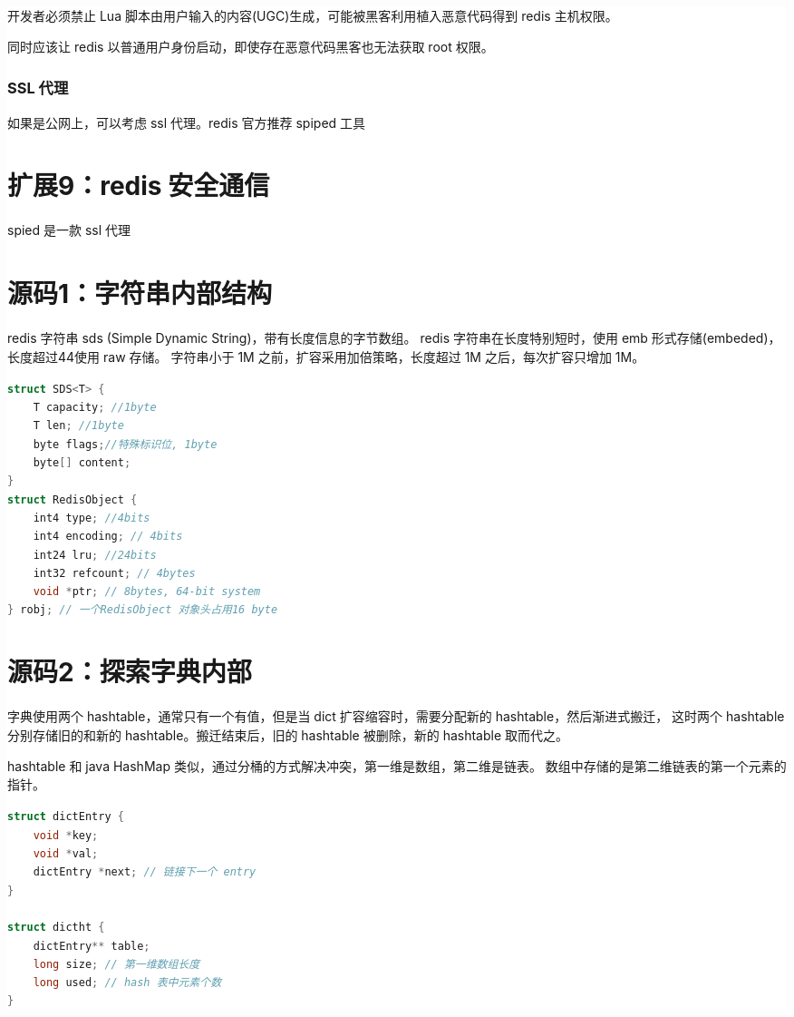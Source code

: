 开发者必须禁止 Lua 脚本由用户输入的内容(UGC)生成，可能被黑客利用植入恶意代码得到 redis 主机权限。

同时应该让 redis 以普通用户身份启动，即使存在恶意代码黑客也无法获取 root 权限。

### SSL 代理

如果是公网上，可以考虑 ssl 代理。redis 官方推荐 spiped 工具


# 扩展9：redis 安全通信

spied 是一款 ssl 代理


# 源码1：字符串内部结构

redis 字符串 sds (Simple Dynamic String)，带有长度信息的字节数组。
redis 字符串在长度特别短时，使用 emb 形式存储(embeded)，长度超过44使用 raw 存储。
字符串小于 1M 之前，扩容采用加倍策略，长度超过 1M 之后，每次扩容只增加 1M。

```c
struct SDS<T> {
	T capacity; //1byte
	T len; //1byte
	byte flags;//特殊标识位, 1byte
	byte[] content; 
}
struct RedisObject {
	int4 type; //4bits
	int4 encoding; // 4bits
	int24 lru; //24bits
	int32 refcount; // 4bytes
	void *ptr; // 8bytes, 64-bit system
} robj; // 一个RedisObject 对象头占用16 byte
```

# 源码2：探索字典内部

字典使用两个 hashtable，通常只有一个有值，但是当 dict 扩容缩容时，需要分配新的 hashtable，然后渐进式搬迁，
这时两个 hashtable 分别存储旧的和新的 hashtable。搬迁结束后，旧的 hashtable 被删除，新的 hashtable 取而代之。

hashtable 和 java HashMap 类似，通过分桶的方式解决冲突，第一维是数组，第二维是链表。
数组中存储的是第二维链表的第一个元素的指针。

```c
struct dictEntry {
	void *key;
	void *val;
	dictEntry *next; // 链接下一个 entry
}

struct dictht {
	dictEntry** table;
	long size; // 第一维数组长度
	long used; // hash 表中元素个数
}
```
